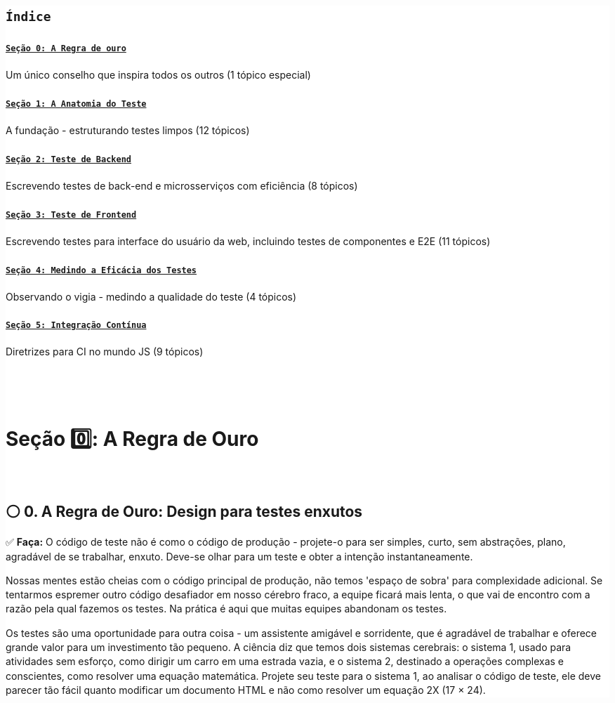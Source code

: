 ## `Índice`

#### [`Seção 0: A Regra de ouro`](#seção-0️⃣-a-regra-de-ouro)

Um único conselho que inspira todos os outros (1 tópico especial)

#### [`Seção 1: A Anatomia do Teste`](#seção-1-a-anatomia-do-teste)

A fundação - estruturando testes limpos (12 tópicos)

#### [`Seção 2: Teste de Backend`](#seção-2️⃣-teste-de-backend)

Escrevendo testes de back-end e microsserviços com eficiência (8 tópicos)

#### [`Seção 3: Teste de Frontend`](#seção-3️⃣-teste-de-frontend)

Escrevendo testes para interface do usuário da web, incluindo testes de componentes e E2E (11 tópicos)

#### [`Seção 4: Medindo a Eficácia dos Testes`](#seção-4️⃣-medindo-a-eficácia-dos-testes)

Observando o vigia - medindo a qualidade do teste (4 tópicos)

#### [`Seção 5: Integração Contínua`](#section-5️⃣-ci-and-other-quality-measures)

Diretrizes para CI no mundo JS (9 tópicos)


<br/><br/>


# Seção 0️⃣: A Regra de Ouro

<br/>

## ⚪️ 0. A Regra de Ouro: Design para testes enxutos

:white_check_mark: **Faça:**
O código de teste não é como o código de produção - projete-o para ser simples, curto, sem abstrações, plano, agradável de se trabalhar, enxuto. Deve-se olhar para um teste e obter a intenção instantaneamente.

Nossas mentes estão cheias com o código principal de produção, não temos 'espaço de sobra' para complexidade adicional. Se tentarmos espremer outro código desafiador em nosso cérebro fraco, a equipe ficará mais lenta, o que vai de encontro com a razão pela qual fazemos os testes. Na prática é aqui que muitas equipes abandonam os testes.

Os testes são uma oportunidade para outra coisa - um assistente amigável e sorridente, que é agradável de trabalhar e oferece grande valor para um investimento tão pequeno. A ciência diz que temos dois sistemas cerebrais: o sistema 1, usado para atividades sem esforço, como dirigir um carro em uma estrada vazia, e o sistema 2, destinado a operações complexas e conscientes, como resolver uma equação matemática. Projete seu teste para o sistema 1, ao analisar o código de teste, ele deve parecer tão fácil quanto modificar um documento HTML e não como resolver um equação 2X (17 × 24).
